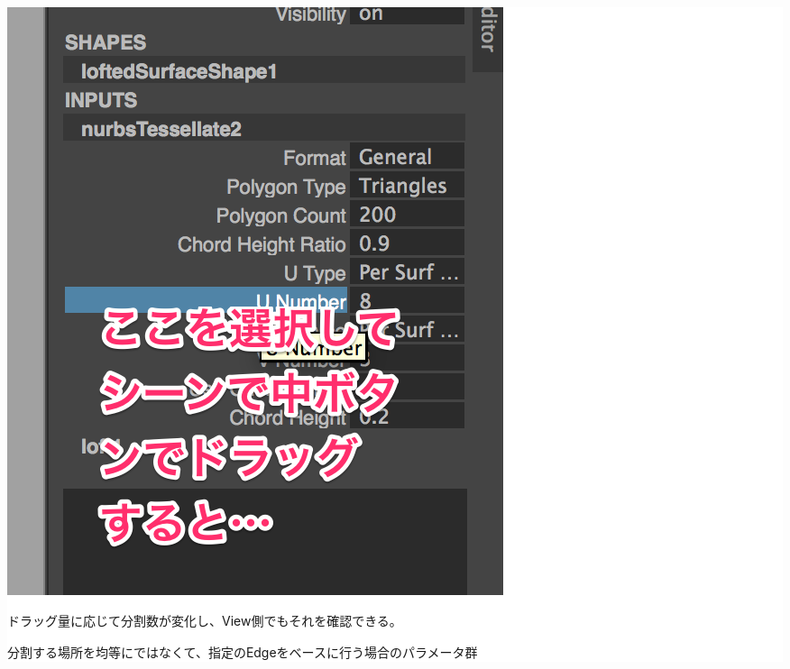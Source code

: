 ![分割具合をリアルタイムに確認する](./MemoImages/Screen_Shot_2015-03-29_at_4_14_58_PM.png)

ドラッグ量に応じて分割数が変化し、View側でもそれを確認できる。


分割する場所を均等にではなくて、指定のEdgeをベースに行う場合のパラメータ群
